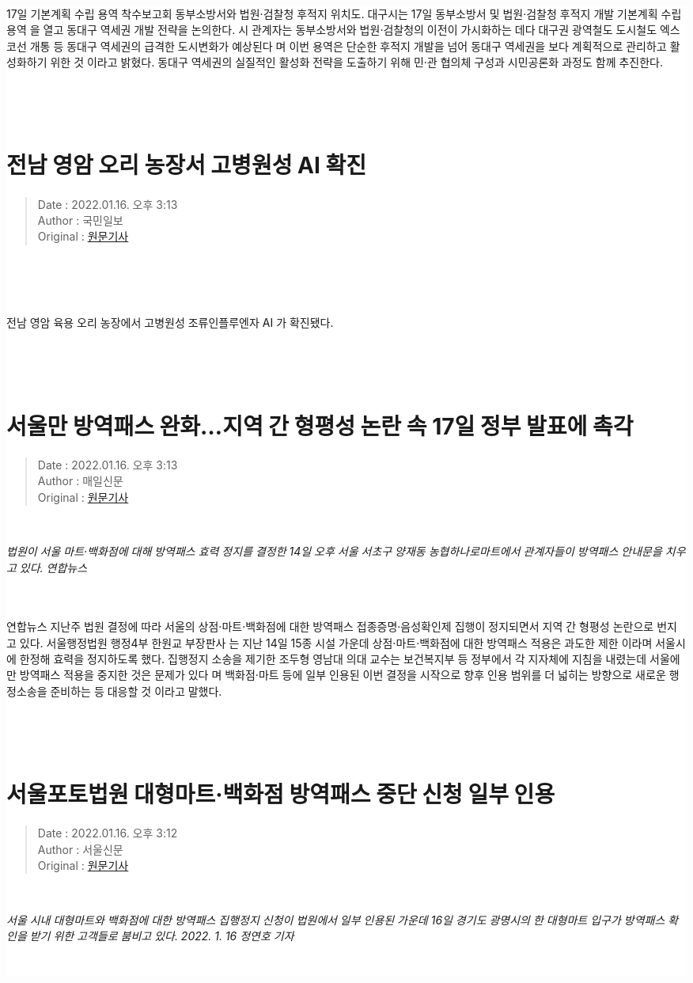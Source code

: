 17일 기본계획 수립 용역 착수보고회 동부소방서와 법원‧검찰청 후적지 위치도.
대구시는 17일 동부소방서 및 법원·검찰청 후적지 개발 기본계획 수립용역 을 열고 동대구 역세권 개발 전략을 논의한다.
시 관계자는 동부소방서와 법원‧검찰청의 이전이 가시화하는 데다 대구권 광역철도 도시철도 엑스코선 개통 등 동대구 역세권의 급격한 도시변화가 예상된다 며 이번 용역은 단순한 후적지 개발을 넘어 동대구 역세권을 보다 계획적으로 관리하고 활성화하기 위한 것 이라고 밝혔다.
동대구 역세권의 실질적인 활성화 전략을 도출하기 위해 민‧관 협의체 구성과 시민공론화 과정도 함께 추진한다.  
<br/><br/><br/>  

  
# 전남 영암 오리 농장서 고병원성 AI 확진  
  
> Date : 2022.01.16. 오후 3:13  
> Author : 국민일보  
> Original : [원문기사](https://news.naver.com/main/read.naver?mode=LSD&mid=sec&sid1=102&oid=005&aid=0001499089)  
<br/>  
  
<img alt="" src="https://imgnews.pstatic.net/image/005/2022/01/16/2020120614054356754_1607231143_0016673809_20220116151301685.jpg?type=w647"/>  
<br/><br/>  
  
전남 영암 육용 오리 농장에서 고병원성 조류인플루엔자 AI 가 확진됐다.  
<br/><br/><br/>  

  
# 서울만 방역패스 완화…지역 간 형평성 논란 속 17일 정부 발표에 촉각  
  
> Date : 2022.01.16. 오후 3:13  
> Author : 매일신문  
> Original : [원문기사](https://news.naver.com/main/read.naver?mode=LSD&mid=sec&sid1=102&oid=088&aid=0000740774)  
<br/>  
  
<img alt="" src="https://imgnews.pstatic.net/image/088/2022/01/16/0000740774_002_20220116151401365.jpg?type=w647"><em class="img_desc">법원이 서울 마트·백화점에 대해 방역패스 효력 정지를 결정한 14일 오후 서울 서초구 양재동 농협하나로마트에서 관계자들이 방역패스 안내문을 치우고 있다. 연합뉴스</em></img>  
<br/><br/>  
  
연합뉴스 지난주 법원 결정에 따라 서울의 상점·마트·백화점에 대한 방역패스 접종증명·음성확인제 집행이 정지되면서 지역 간 형평성 논란으로 번지고 있다.
서울행정법원 행정4부 한원교 부장판사 는 지난 14일 15종 시설 가운데 상점·마트·백화점에 대한 방역패스 적용은 과도한 제한 이라며 서울시에 한정해 효력을 정지하도록 했다.
집행정지 소송을 제기한 조두형 영남대 의대 교수는 보건복지부 등 정부에서 각 지자체에 지침을 내렸는데 서울에만 방역패스 적용을 중지한 것은 문제가 있다 며 백화점·마트 등에 일부 인용된 이번 결정을 시작으로 향후 인용 범위를 더 넓히는 방향으로 새로운 행정소송을 준비하는 등 대응할 것 이라고 말했다.  
<br/><br/><br/>  

  
# 서울포토법원 대형마트·백화점 방역패스 중단 신청 일부 인용  
  
> Date : 2022.01.16. 오후 3:12  
> Author : 서울신문  
> Original : [원문기사](https://news.naver.com/main/read.naver?mode=LSD&mid=sec&sid1=102&oid=081&aid=0003245126)  
<br/>  
  
<img alt="" src="https://imgnews.pstatic.net/image/081/2022/01/16/0003245126_001_20220116151203850.jpg?type=w647"><em class="img_desc">서울 시내 대형마트와 백화점에 대한 방역패스 집행정지 신청이 법원에서 일부 인용된 가운데 16일 경기도 광명시의 한 대형마트 입구가 방역패스 확인을 받기 위한 고객들로 붐비고 있다.  2022. 1. 16 정연호 기자</em></img>  
<br/><br/>  
  